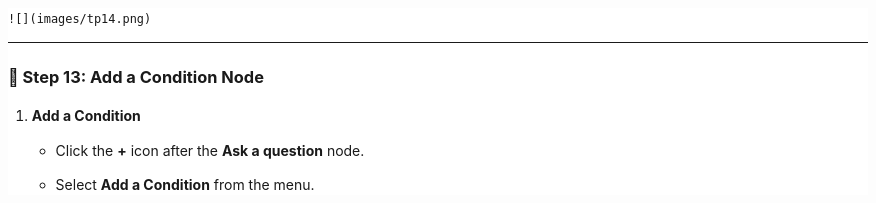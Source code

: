     ![](images/tp14.png)

---

### 🧱 Step 13: Add a Condition Node

1. **Add a Condition**

   - Click the **+** icon after the **Ask a question** node.
   
   - Select **Add a Condition** from the menu.
   